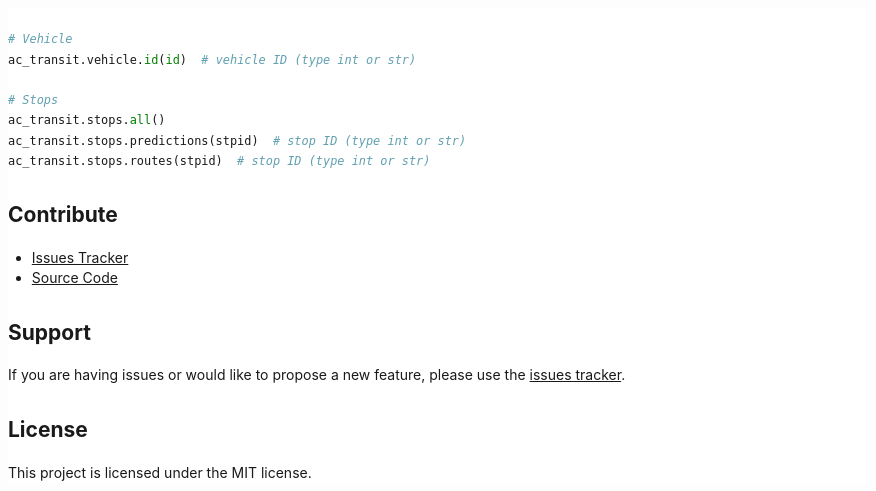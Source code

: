 ``` python

# Vehicle
ac_transit.vehicle.id(id)  # vehicle ID (type int or str)

# Stops
ac_transit.stops.all()
ac_transit.stops.predictions(stpid)  # stop ID (type int or str)
ac_transit.stops.routes(stpid)  # stop ID (type int or str)
```

## Contribute

-   [Issues
    Tracker](https://github.com/irahorecka/python-actransit/issues)
-   [Source
    Code](https://github.com/irahorecka/python-actransit/tree/master/python-actransit)

## Support

If you are having issues or would like to propose a new feature, please
use the [issues
tracker](https://github.com/irahorecka/python-actransit/issues).

## License

This project is licensed under the MIT license.
